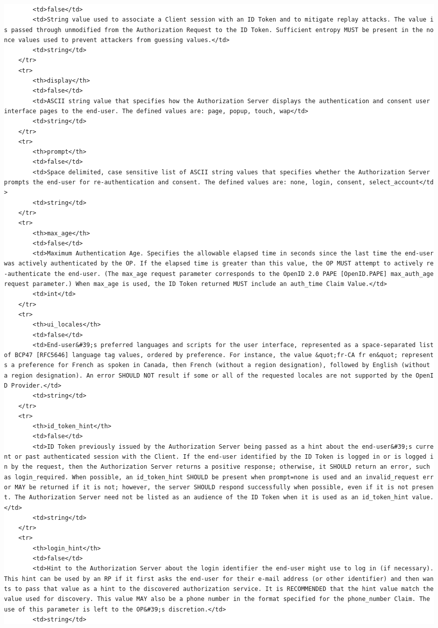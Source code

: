             <td>false</td>
            <td>String value used to associate a Client session with an ID Token and to mitigate replay attacks. The value is passed through unmodified from the Authorization Request to the ID Token. Sufficient entropy MUST be present in the nonce values used to prevent attackers from guessing values.</td>
            <td>string</td>
        </tr>
        <tr>
            <th>display</th>
            <td>false</td>
            <td>ASCII string value that specifies how the Authorization Server displays the authentication and consent user interface pages to the end-user. The defined values are: page, popup, touch, wap</td>
            <td>string</td>
        </tr>
        <tr>
            <th>prompt</th>
            <td>false</td>
            <td>Space delimited, case sensitive list of ASCII string values that specifies whether the Authorization Server prompts the end-user for re-authentication and consent. The defined values are: none, login, consent, select_account</td>
            <td>string</td>
        </tr>
        <tr>
            <th>max_age</th>
            <td>false</td>
            <td>Maximum Authentication Age. Specifies the allowable elapsed time in seconds since the last time the end-user was actively authenticated by the OP. If the elapsed time is greater than this value, the OP MUST attempt to actively re-authenticate the end-user. (The max_age request parameter corresponds to the OpenID 2.0 PAPE [OpenID.PAPE] max_auth_age request parameter.) When max_age is used, the ID Token returned MUST include an auth_time Claim Value.</td>
            <td>int</td>
        </tr>
        <tr>
            <th>ui_locales</th>
            <td>false</td>
            <td>End-user&#39;s preferred languages and scripts for the user interface, represented as a space-separated list of BCP47 [RFC5646] language tag values, ordered by preference. For instance, the value &quot;fr-CA fr en&quot; represents a preference for French as spoken in Canada, then French (without a region designation), followed by English (without a region designation). An error SHOULD NOT result if some or all of the requested locales are not supported by the OpenID Provider.</td>
            <td>string</td>
        </tr>
        <tr>
            <th>id_token_hint</th>
            <td>false</td>
            <td>ID Token previously issued by the Authorization Server being passed as a hint about the end-user&#39;s current or past authenticated session with the Client. If the end-user identified by the ID Token is logged in or is logged in by the request, then the Authorization Server returns a positive response; otherwise, it SHOULD return an error, such as login_required. When possible, an id_token_hint SHOULD be present when prompt=none is used and an invalid_request error MAY be returned if it is not; however, the server SHOULD respond successfully when possible, even if it is not present. The Authorization Server need not be listed as an audience of the ID Token when it is used as an id_token_hint value.</td>
            <td>string</td>
        </tr>
        <tr>
            <th>login_hint</th>
            <td>false</td>
            <td>Hint to the Authorization Server about the login identifier the end-user might use to log in (if necessary). This hint can be used by an RP if it first asks the end-user for their e-mail address (or other identifier) and then wants to pass that value as a hint to the discovered authorization service. It is RECOMMENDED that the hint value match the value used for discovery. This value MAY also be a phone number in the format specified for the phone_number Claim. The use of this parameter is left to the OP&#39;s discretion.</td>
            <td>string</td>
